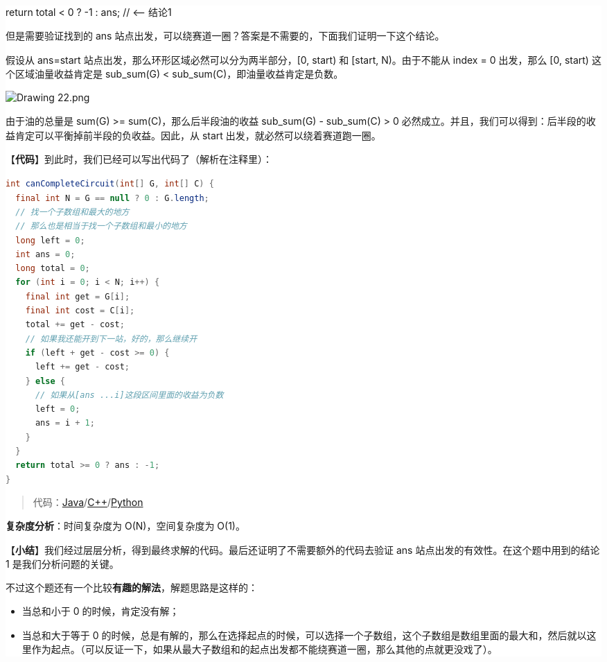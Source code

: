 
return total < 0 ? -1 : ans; // <-- 结论1  

但是需要验证找到的 ans 站点出发，可以绕赛道一圈？答案是不需要的，下面我们证明一下这个结论。

假设从 ans=start 站点出发，那么环形区域必然可以分为两半部分，\[0, start) 和 \[start, N)。由于不能从 index = 0 出发，那么 \[0, start) 这个区域油量收益肯定是 sub\_sum(G) < sub\_sum(C)，即油量收益肯定是负数。

![Drawing 22.png](http://p6ui.toweydoc.tech:20080/images/stydocs/CioPOWBm8xOAKZD3AAEboP-L1yM535.png)

由于油的总量是 sum(G) >= sum(C)，那么后半段油的收益 sub\_sum(G) - sub\_sum(C) > 0 必然成立。并且，我们可以得到：后半段的收益肯定可以平衡掉前半段的负收益。因此，从 start 出发，就必然可以绕着赛道跑一圈。

【**代码**】到此时，我们已经可以写出代码了（解析在注释里）：

```java
int canCompleteCircuit(int[] G, int[] C) {
  final int N = G == null ? 0 : G.length;
  // 找一个子数组和最大的地方
  // 那么也是相当于找一个子数组和最小的地方
  long left = 0;
  int ans = 0;
  long total = 0;
  for (int i = 0; i < N; i++) {
    final int get = G[i];
    final int cost = C[i];
    total += get - cost;
    // 如果我还能开到下一站，好的，那么继续开
    if (left + get - cost >= 0) {
      left += get - cost;
    } else {
      // 如果从[ans ...i]这段区间里面的收益为负数
      left = 0;
      ans = i + 1;
    }
  }
  return total >= 0 ? ans : -1;
}

```

> 代码：[Java](https://github.com/lagoueduCol/Algorithm-Dryad/blob/main/11.Greedy/134.%E5%8A%A0%E6%B2%B9%E7%AB%99.java?fileGuid=xxQTRXtVcqtHK6j8)/[C++](https://github.com/lagoueduCol/Algorithm-Dryad/blob/main/11.Greedy/134.%E5%8A%A0%E6%B2%B9%E7%AB%99.cpp?fileGuid=xxQTRXtVcqtHK6j8)/[Python](https://github.com/lagoueduCol/Algorithm-Dryad/blob/main/11.Greedy/134.%E5%8A%A0%E6%B2%B9%E7%AB%99.py?fileGuid=xxQTRXtVcqtHK6j8)

**复杂度分析**：时间复杂度为 O(N)，空间复杂度为 O(1)。

【**小结**】我们经过层层分析，得到最终求解的代码。最后还证明了不需要额外的代码去验证 ans 站点出发的有效性。在这个题中用到的结论 1 是我们分析问题的关键。

不过这个题还有一个比较**有趣的解法**，解题思路是这样的：

- 当总和小于 0 的时候，肯定没有解；
    
- 当总和大于等于 0 的时候，总是有解的，那么在选择起点的时候，可以选择一个子数组，这个子数组是数组里面的最大和，然后就以这里作为起点。（可以反证一下，如果从最大子数组和的起点出发都不能绕赛道一圈，那么其他的点就更没戏了）。
    